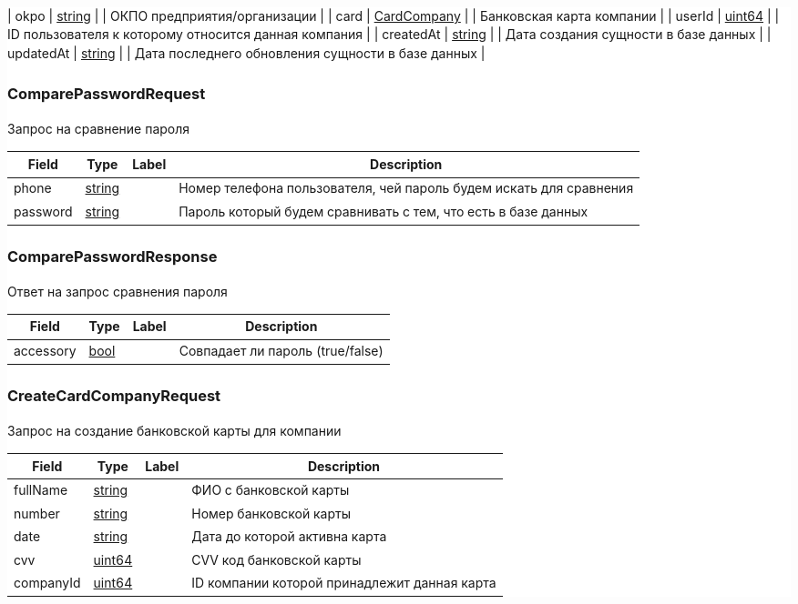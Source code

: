| okpo | [string](#string) |  | ОКПО предприятия/организации |
| card | [CardCompany](#service-CardCompany) |  | Банковская карта компании |
| userId | [uint64](#uint64) |  | ID пользователя к которому относится данная компания |
| createdAt | [string](#string) |  | Дата создания сущности в базе данных |
| updatedAt | [string](#string) |  | Дата последнего обновления сущности в базе данных |






<a name="service-ComparePasswordRequest"></a>

### ComparePasswordRequest

Запрос на сравнение пароля


| Field | Type | Label | Description |
| ----- | ---- | ----- | ----------- |
| phone | [string](#string) |  | Номер телефона пользователя, чей пароль будем искать для сравнения |
| password | [string](#string) |  | Пароль который будем сравнивать с тем, что есть в базе данных |






<a name="service-ComparePasswordResponse"></a>

### ComparePasswordResponse

Ответ на запрос сравнения пароля


| Field | Type | Label | Description |
| ----- | ---- | ----- | ----------- |
| accessory | [bool](#bool) |  | Совпадает ли пароль (true/false) |






<a name="service-CreateCardCompanyRequest"></a>

### CreateCardCompanyRequest

Запрос на создание банковской карты для компании


| Field | Type | Label | Description |
| ----- | ---- | ----- | ----------- |
| fullName | [string](#string) |  | ФИО с банковской карты |
| number | [string](#string) |  | Номер банковской карты |
| date | [string](#string) |  | Дата до которой активна карта |
| cvv | [uint64](#uint64) |  | CVV код банковской карты |
| companyId | [uint64](#uint64) |  | ID компании которой принадлежит данная карта |
